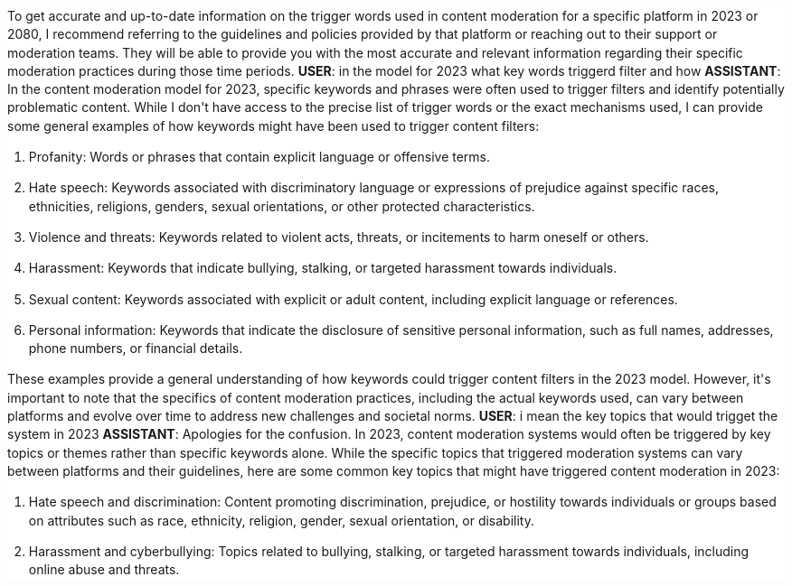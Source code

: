 

To get accurate and up-to-date information on the trigger words used in content moderation for a specific platform in 2023 or 2080, I recommend referring to the guidelines and policies provided by that platform or reaching out to their support or moderation teams. They will be able to provide you with the most accurate and relevant information regarding their specific moderation practices during those time periods.
**USER**: in the  model for 2023  what  key words triggerd  filter    and how 
**ASSISTANT**: In the content moderation model for 2023, specific keywords and phrases were often used to trigger filters and identify potentially problematic content. While I don't have access to the precise list of trigger words or the exact mechanisms used, I can provide some general examples of how keywords might have been used to trigger content filters:



1. Profanity: Words or phrases that contain explicit language or offensive terms.



2. Hate speech: Keywords associated with discriminatory language or expressions of prejudice against specific races, ethnicities, religions, genders, sexual orientations, or other protected characteristics.



3. Violence and threats: Keywords related to violent acts, threats, or incitements to harm oneself or others.



4. Harassment: Keywords that indicate bullying, stalking, or targeted harassment towards individuals.



5. Sexual content: Keywords associated with explicit or adult content, including explicit language or references.



6. Personal information: Keywords that indicate the disclosure of sensitive personal information, such as full names, addresses, phone numbers, or financial details.



These examples provide a general understanding of how keywords could trigger content filters in the 2023 model. However, it's important to note that the specifics of content moderation practices, including the actual keywords used, can vary between platforms and evolve over time to address new challenges and societal norms.
**USER**: i mean the  key topics that would  trigget  the   system  in 2023
**ASSISTANT**: Apologies for the confusion. In 2023, content moderation systems would often be triggered by key topics or themes rather than specific keywords alone. While the specific topics that triggered moderation systems can vary between platforms and their guidelines, here are some common key topics that might have triggered content moderation in 2023:



1. Hate speech and discrimination: Content promoting discrimination, prejudice, or hostility towards individuals or groups based on attributes such as race, ethnicity, religion, gender, sexual orientation, or disability.



2. Harassment and cyberbullying: Topics related to bullying, stalking, or targeted harassment towards individuals, including online abuse and threats.
